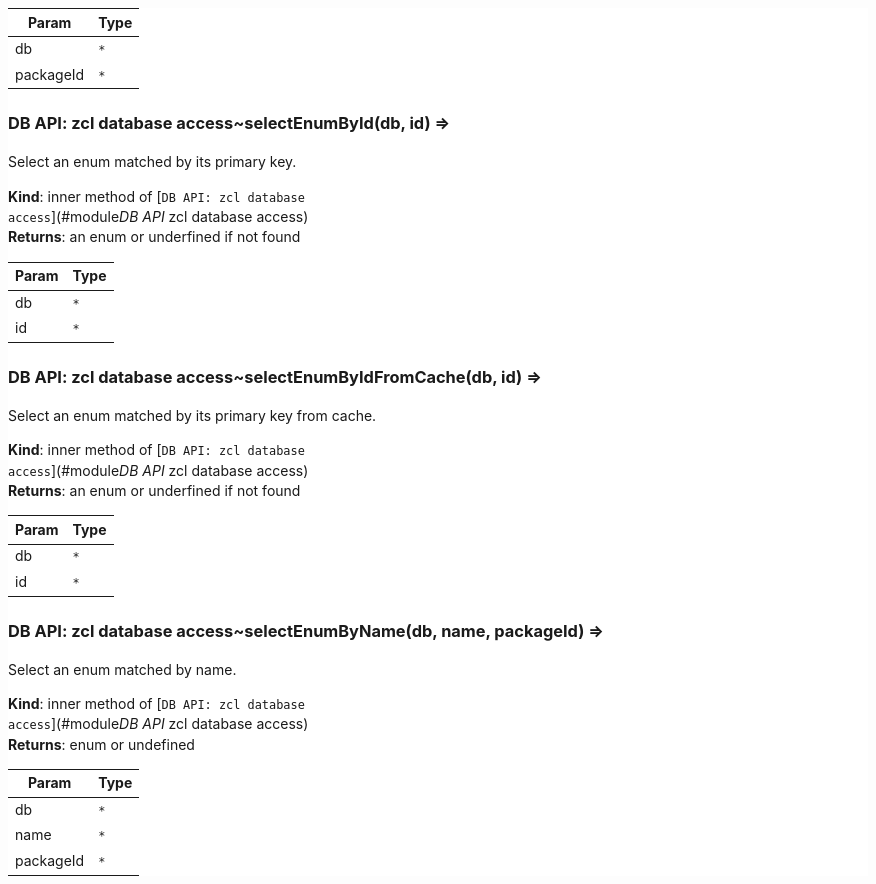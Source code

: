 | Param     | Type            |
| --------- | --------------- |
| db        | <code>\*</code> |
| packageId | <code>\*</code> |

<a name="module_DB API_ zcl database access..selectEnumById"></a>

### DB API: zcl database access~selectEnumById(db, id) ⇒

Select an enum matched by its primary key.

**Kind**: inner method of [<code>DB API: zcl database access</code>](#module*DB API* zcl database access)  
**Returns**: an enum or underfined if not found

| Param | Type            |
| ----- | --------------- |
| db    | <code>\*</code> |
| id    | <code>\*</code> |

<a name="module_DB API_ zcl database access..selectEnumByIdFromCache"></a>

### DB API: zcl database access~selectEnumByIdFromCache(db, id) ⇒

Select an enum matched by its primary key from cache.

**Kind**: inner method of [<code>DB API: zcl database access</code>](#module*DB API* zcl database access)  
**Returns**: an enum or underfined if not found

| Param | Type            |
| ----- | --------------- |
| db    | <code>\*</code> |
| id    | <code>\*</code> |

<a name="module_DB API_ zcl database access..selectEnumByName"></a>

### DB API: zcl database access~selectEnumByName(db, name, packageId) ⇒

Select an enum matched by name.

**Kind**: inner method of [<code>DB API: zcl database access</code>](#module*DB API* zcl database access)  
**Returns**: enum or undefined

| Param     | Type            |
| --------- | --------------- |
| db        | <code>\*</code> |
| name      | <code>\*</code> |
| packageId | <code>\*</code> |
